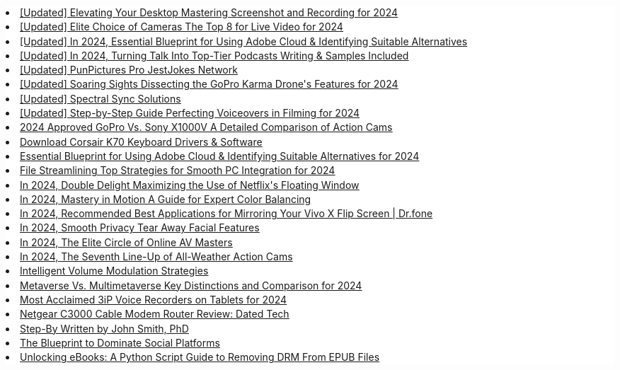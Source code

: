 <li><a href="https://screen-mirroring-recording.techidaily.com/updated-elevating-your-desktop-mastering-screenshot-and-recording-for-2024/"><u>[Updated] Elevating Your Desktop  Mastering Screenshot and Recording for 2024</u></a></li>
<li><a href="https://fox-links.techidaily.com/updated-elite-choice-of-cameras-the-top-8-for-live-video-for-2024/"><u>[Updated] Elite Choice of Cameras  The Top 8 for Live Video for 2024</u></a></li>
<li><a href="https://fox-links.techidaily.com/updated-in-2024-essential-blueprint-for-using-adobe-cloud-and-identifying-suitable-alternatives/"><u>[Updated] In 2024, Essential Blueprint for Using Adobe Cloud & Identifying Suitable Alternatives</u></a></li>
<li><a href="https://fox-links.techidaily.com/updated-in-2024-turning-talk-into-top-tier-podcasts-writing-and-samples-included/"><u>[Updated] In 2024, Turning Talk Into Top-Tier Podcasts  Writing & Samples Included</u></a></li>
<li><a href="https://fox-links.techidaily.com/updated-punpictures-pro-jestjokes-network/"><u>[Updated] PunPictures Pro  JestJokes Network</u></a></li>
<li><a href="https://fox-links.techidaily.com/updated-soaring-sights-dissecting-the-gopro-karma-drones-features-for-2024/"><u>[Updated] Soaring Sights  Dissecting the GoPro Karma Drone's Features for 2024</u></a></li>
<li><a href="https://fox-links.techidaily.com/updated-spectral-sync-solutions/"><u>[Updated] Spectral Sync Solutions</u></a></li>
<li><a href="https://screen-capture.techidaily.com/updated-step-by-step-guide-perfecting-voiceovers-in-filming-for-2024/"><u>[Updated] Step-by-Step Guide  Perfecting Voiceovers in Filming for 2024</u></a></li>
<li><a href="https://article-helps.techidaily.com/2024-approved-gopro-vs-sony-x1000v-a-detailed-comparison-of-action-cams/"><u>2024 Approved  GoPro Vs. Sony X1000V  A Detailed Comparison of Action Cams</u></a></li>
<li><a href="https://win-dash.techidaily.com/download-corsair-k70-keyboard-drivers-and-software/"><u>Download Corsair K70 Keyboard Drivers & Software</u></a></li>
<li><a href="https://fox-links.techidaily.com/essential-blueprint-for-using-adobe-cloud-and-identifying-suitable-alternatives-for-2024/"><u>Essential Blueprint for Using Adobe Cloud & Identifying Suitable Alternatives for 2024</u></a></li>
<li><a href="https://fox-links.techidaily.com/file-streamlining-top-strategies-for-smooth-pc-integration-for-2024/"><u>File Streamlining  Top Strategies for Smooth PC Integration for 2024</u></a></li>
<li><a href="https://fox-links.techidaily.com/in-2024-double-delight-maximizing-the-use-of-netflixs-floating-window/"><u>In 2024, Double Delight  Maximizing the Use of Netflix's Floating Window</u></a></li>
<li><a href="https://fox-links.techidaily.com/in-2024-mastery-in-motion-a-guide-for-expert-color-balancing/"><u>In 2024, Mastery in Motion  A Guide for Expert Color Balancing</u></a></li>
<li><a href="https://screen-mirror.techidaily.com/in-2024-recommended-best-applications-for-mirroring-your-vivo-x-flip-screen-drfone-by-drfone-android/"><u>In 2024, Recommended Best Applications for Mirroring Your Vivo X Flip Screen | Dr.fone</u></a></li>
<li><a href="https://fox-links.techidaily.com/in-2024-smooth-privacy-tear-away-facial-features/"><u>In 2024, Smooth Privacy  Tear Away Facial Features</u></a></li>
<li><a href="https://fox-links.techidaily.com/in-2024-the-elite-circle-of-online-av-masters/"><u>In 2024, The Elite Circle of Online AV Masters</u></a></li>
<li><a href="https://fox-links.techidaily.com/in-2024-the-seventh-line-up-of-all-weather-action-cams/"><u>In 2024, The Seventh Line-Up of All-Weather Action Cams</u></a></li>
<li><a href="https://fox-links.techidaily.com/intelligent-volume-modulation-strategies/"><u>Intelligent Volume Modulation Strategies</u></a></li>
<li><a href="https://fox-links.techidaily.com/metaverse-vs-multimetaverse-key-distinctions-and-comparison-for-2024/"><u>Metaverse Vs. Multimetaverse  Key Distinctions and Comparison for 2024</u></a></li>
<li><a href="https://screen-video-capture.techidaily.com/most-acclaimed-3ip-voice-recorders-on-tablets-for-2024/"><u>Most Acclaimed 3iP Voice Recorders on Tablets for 2024</u></a></li>
<li><a href="https://buynow-help.techidaily.com/netgear-c3000-cable-modem-router-review-dated-tech/"><u>Netgear C3000 Cable Modem Router Review: Dated Tech</u></a></li>
<li><a href="https://fox-links.techidaily.com/step-by-written-by-john-smith-phd/"><u>Step-By Written by John Smith, PhD</u></a></li>
<li><a href="https://fox-links.techidaily.com/the-blueprint-to-dominate-social-platforms/"><u>The Blueprint to Dominate Social Platforms</u></a></li>
<li><a href="https://solve-lab.techidaily.com/unlocking-ebooks-a-python-script-guide-to-removing-drm-from-epub-files/"><u>Unlocking eBooks: A Python Script Guide to Removing DRM From EPUB Files</u></a></li>
</ul></div>
